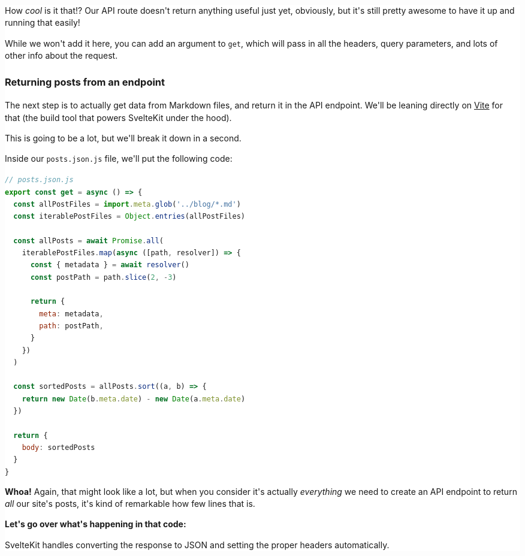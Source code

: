 How _cool_ is it that!? Our API route doesn't return anything useful just yet, obviously, but it's still pretty awesome to have it up and running that easily!

<SideNote>
While we won't add it here, you can add an argument to <code>get</code>, which will pass in all the headers, query parameters, and lots of other info about the request.
</SideNote>


### Returning posts from an endpoint

The next step is to actually get data from Markdown files, and return it in the API endpoint. We'll be leaning directly on [Vite](https://vitejs.dev/) for that (the build tool that powers SvelteKit under the hood).

This is going to be a lot, but we'll break it down in a second.

Inside our `posts.json.js` file, we'll put the following code:

```js
// posts.json.js
export const get = async () => {
  const allPostFiles = import.meta.glob('../blog/*.md')
  const iterablePostFiles = Object.entries(allPostFiles)

  const allPosts = await Promise.all(
    iterablePostFiles.map(async ([path, resolver]) => {
      const { metadata } = await resolver()
      const postPath = path.slice(2, -3)

      return {
        meta: metadata,
        path: postPath,
      }
    })
  )

  const sortedPosts = allPosts.sort((a, b) => {
    return new Date(b.meta.date) - new Date(a.meta.date)
  })

  return {
    body: sortedPosts
  }
}
```

**Whoa!** Again, that might look like a lot, but when you consider it's actually _everything_ we need to create an API endpoint to return _all_ our site's posts, it's kind of remarkable how few lines that is.

**Let's go over what's happening in that code:**

<PullQuote>
SvelteKit handles converting the response to JSON and setting the proper headers automatically.
</PullQuote>
